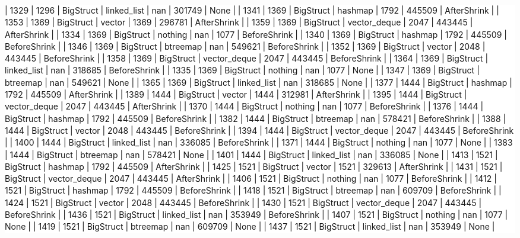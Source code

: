 | 1329 |          1296 | BigStruct      | linked_list  |        nan |      301749 | None          |
| 1341 |          1369 | BigStruct      | hashmap      |       1792 |      445509 | AfterShrink   |
| 1353 |          1369 | BigStruct      | vector       |       1369 |      296781 | AfterShrink   |
| 1359 |          1369 | BigStruct      | vector_deque |       2047 |      443445 | AfterShrink   |
| 1334 |          1369 | BigStruct      | nothing      |        nan |        1077 | BeforeShrink  |
| 1340 |          1369 | BigStruct      | hashmap      |       1792 |      445509 | BeforeShrink  |
| 1346 |          1369 | BigStruct      | btreemap     |        nan |      549621 | BeforeShrink  |
| 1352 |          1369 | BigStruct      | vector       |       2048 |      443445 | BeforeShrink  |
| 1358 |          1369 | BigStruct      | vector_deque |       2047 |      443445 | BeforeShrink  |
| 1364 |          1369 | BigStruct      | linked_list  |        nan |      318685 | BeforeShrink  |
| 1335 |          1369 | BigStruct      | nothing      |        nan |        1077 | None          |
| 1347 |          1369 | BigStruct      | btreemap     |        nan |      549621 | None          |
| 1365 |          1369 | BigStruct      | linked_list  |        nan |      318685 | None          |
| 1377 |          1444 | BigStruct      | hashmap      |       1792 |      445509 | AfterShrink   |
| 1389 |          1444 | BigStruct      | vector       |       1444 |      312981 | AfterShrink   |
| 1395 |          1444 | BigStruct      | vector_deque |       2047 |      443445 | AfterShrink   |
| 1370 |          1444 | BigStruct      | nothing      |        nan |        1077 | BeforeShrink  |
| 1376 |          1444 | BigStruct      | hashmap      |       1792 |      445509 | BeforeShrink  |
| 1382 |          1444 | BigStruct      | btreemap     |        nan |      578421 | BeforeShrink  |
| 1388 |          1444 | BigStruct      | vector       |       2048 |      443445 | BeforeShrink  |
| 1394 |          1444 | BigStruct      | vector_deque |       2047 |      443445 | BeforeShrink  |
| 1400 |          1444 | BigStruct      | linked_list  |        nan |      336085 | BeforeShrink  |
| 1371 |          1444 | BigStruct      | nothing      |        nan |        1077 | None          |
| 1383 |          1444 | BigStruct      | btreemap     |        nan |      578421 | None          |
| 1401 |          1444 | BigStruct      | linked_list  |        nan |      336085 | None          |
| 1413 |          1521 | BigStruct      | hashmap      |       1792 |      445509 | AfterShrink   |
| 1425 |          1521 | BigStruct      | vector       |       1521 |      329613 | AfterShrink   |
| 1431 |          1521 | BigStruct      | vector_deque |       2047 |      443445 | AfterShrink   |
| 1406 |          1521 | BigStruct      | nothing      |        nan |        1077 | BeforeShrink  |
| 1412 |          1521 | BigStruct      | hashmap      |       1792 |      445509 | BeforeShrink  |
| 1418 |          1521 | BigStruct      | btreemap     |        nan |      609709 | BeforeShrink  |
| 1424 |          1521 | BigStruct      | vector       |       2048 |      443445 | BeforeShrink  |
| 1430 |          1521 | BigStruct      | vector_deque |       2047 |      443445 | BeforeShrink  |
| 1436 |          1521 | BigStruct      | linked_list  |        nan |      353949 | BeforeShrink  |
| 1407 |          1521 | BigStruct      | nothing      |        nan |        1077 | None          |
| 1419 |          1521 | BigStruct      | btreemap     |        nan |      609709 | None          |
| 1437 |          1521 | BigStruct      | linked_list  |        nan |      353949 | None          |